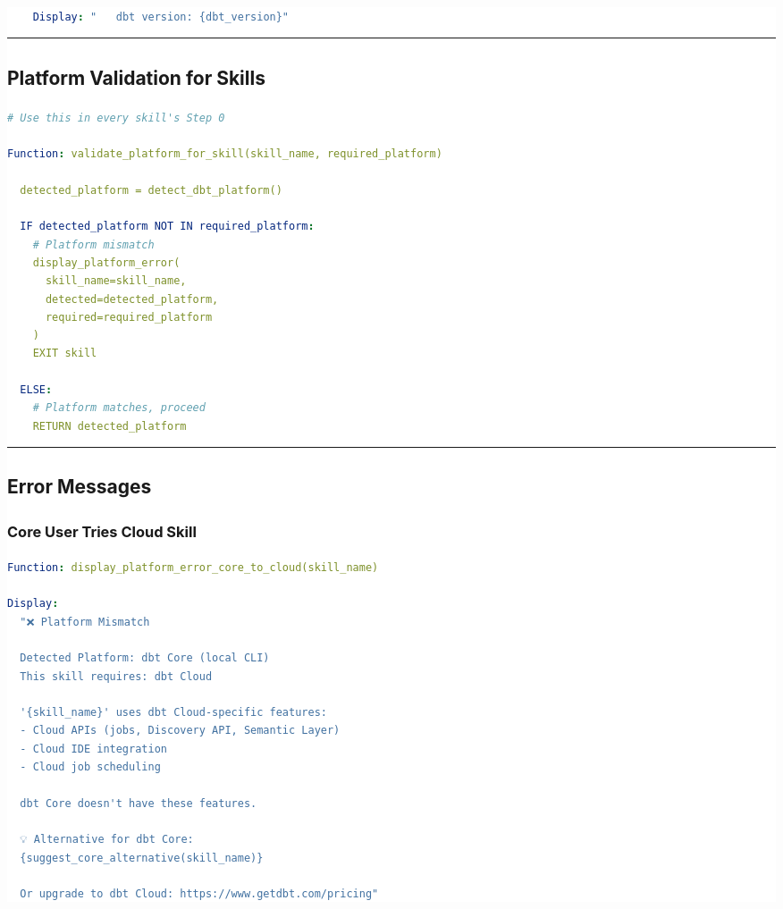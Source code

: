 ```yaml
    Display: "   dbt version: {dbt_version}"
```

---

## Platform Validation for Skills

```yaml
# Use this in every skill's Step 0

Function: validate_platform_for_skill(skill_name, required_platform)

  detected_platform = detect_dbt_platform()

  IF detected_platform NOT IN required_platform:
    # Platform mismatch
    display_platform_error(
      skill_name=skill_name,
      detected=detected_platform,
      required=required_platform
    )
    EXIT skill

  ELSE:
    # Platform matches, proceed
    RETURN detected_platform
```

---

## Error Messages

### Core User Tries Cloud Skill

```yaml
Function: display_platform_error_core_to_cloud(skill_name)

Display:
  "❌ Platform Mismatch

  Detected Platform: dbt Core (local CLI)
  This skill requires: dbt Cloud

  '{skill_name}' uses dbt Cloud-specific features:
  - Cloud APIs (jobs, Discovery API, Semantic Layer)
  - Cloud IDE integration
  - Cloud job scheduling

  dbt Core doesn't have these features.

  💡 Alternative for dbt Core:
  {suggest_core_alternative(skill_name)}

  Or upgrade to dbt Cloud: https://www.getdbt.com/pricing"
```
